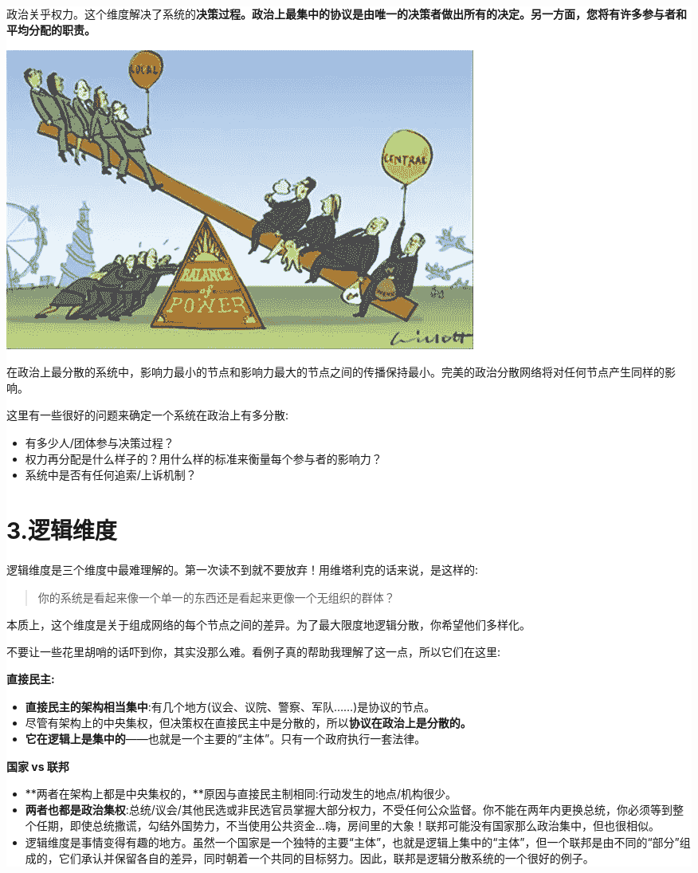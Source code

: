 政治关乎权力。这个维度解决了系统的**决策过程。政治上最集中的协议是由唯一的决策者做出所有的决定。另一方面，您将有许多参与者和平均分配的职责。**

![](img/a7104e8accc2335fcd9744ef6275614d.png)

在政治上最分散的系统中，影响力最小的节点和影响力最大的节点之间的传播保持最小。完美的政治分散网络将对任何节点产生同样的影响。

这里有一些很好的问题来确定一个系统在政治上有多分散:

*   有多少人/团体参与决策过程？
*   权力再分配是什么样子的？用什么样的标准来衡量每个参与者的影响力？
*   系统中是否有任何追索/上诉机制？

# 3.逻辑维度

逻辑维度是三个维度中最难理解的。第一次读不到就不要放弃！用维塔利克的话来说，是这样的:

> 你的系统是看起来像一个单一的东西还是看起来更像一个无组织的群体？

本质上，这个维度是关于组成网络的每个节点之间的差异。为了最大限度地逻辑分散，你希望他们多样化。

不要让一些花里胡哨的话吓到你，其实没那么难。看例子真的帮助我理解了这一点，所以它们在这里:

**直接民主:**

*   **直接民主的架构相当集中**:有几个地方(议会、议院、警察、军队……)是协议的节点。
*   尽管有架构上的中央集权，但决策权在直接民主中是分散的，所以**协议在政治上是分散的。**
*   **它在逻辑上是集中的**——也就是一个主要的“主体”。只有一个政府执行一套法律。

**国家 vs 联邦**

*   **两者在架构上都是中央集权的，**原因与直接民主制相同:行动发生的地点/机构很少。
*   **两者也都是政治集权**:总统/议会/其他民选或非民选官员掌握大部分权力，不受任何公众监督。你不能在两年内更换总统，你必须等到整个任期，即使总统撒谎，勾结外国势力，不当使用公共资金…嗨，房间里的大象！联邦可能没有国家那么政治集中，但也很相似。
*   逻辑维度是事情变得有趣的地方。虽然一个国家是一个独特的主要“主体”，也就是逻辑上集中的“主体”，但一个联邦是由不同的“部分”组成的，它们承认并保留各自的差异，同时朝着一个共同的目标努力。因此，联邦是逻辑分散系统的一个很好的例子。

